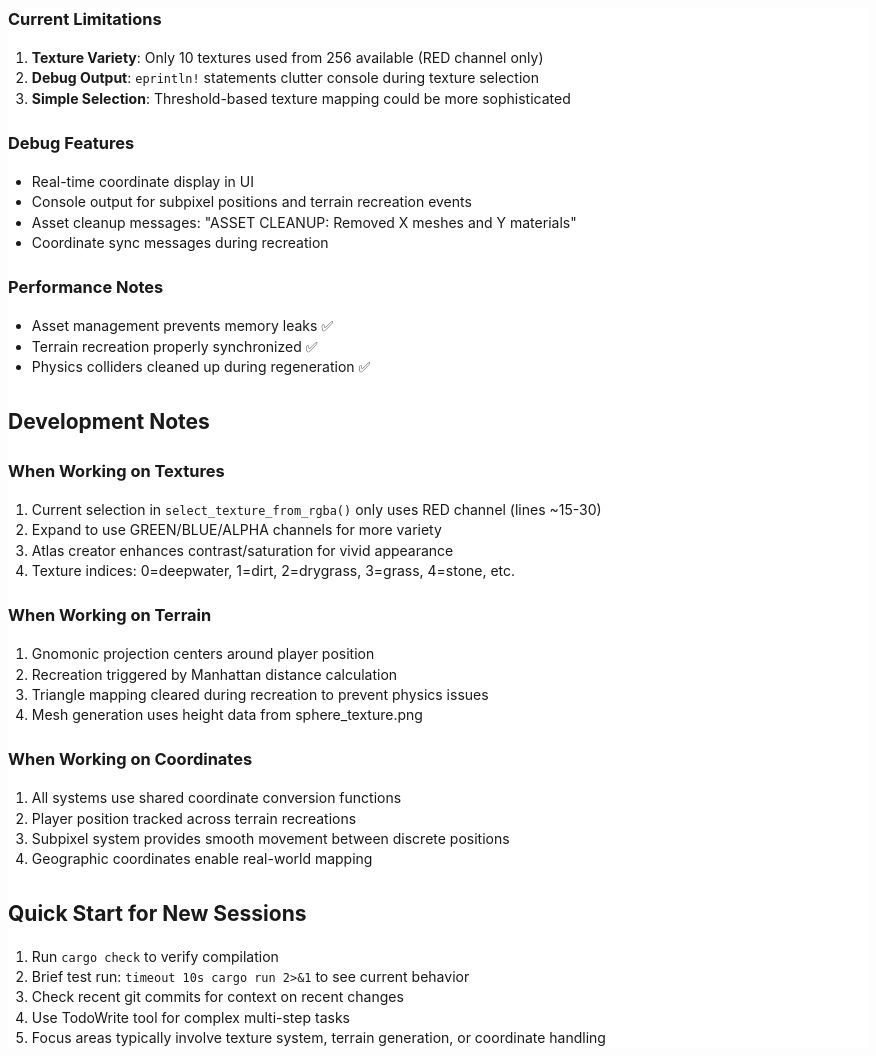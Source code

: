 ### Current Limitations
1. **Texture Variety**: Only 10 textures used from 256 available (RED channel only)
2. **Debug Output**: `eprintln!` statements clutter console during texture selection
3. **Simple Selection**: Threshold-based texture mapping could be more sophisticated

### Debug Features
- Real-time coordinate display in UI
- Console output for subpixel positions and terrain recreation events
- Asset cleanup messages: "ASSET CLEANUP: Removed X meshes and Y materials"
- Coordinate sync messages during recreation

### Performance Notes
- Asset management prevents memory leaks ✅
- Terrain recreation properly synchronized ✅
- Physics colliders cleaned up during regeneration ✅

## Development Notes

### When Working on Textures
1. Current selection in `select_texture_from_rgba()` only uses RED channel (lines ~15-30)
2. Expand to use GREEN/BLUE/ALPHA channels for more variety
3. Atlas creator enhances contrast/saturation for vivid appearance
4. Texture indices: 0=deepwater, 1=dirt, 2=drygrass, 3=grass, 4=stone, etc.

### When Working on Terrain
1. Gnomonic projection centers around player position
2. Recreation triggered by Manhattan distance calculation
3. Triangle mapping cleared during recreation to prevent physics issues
4. Mesh generation uses height data from sphere_texture.png

### When Working on Coordinates
1. All systems use shared coordinate conversion functions
2. Player position tracked across terrain recreations
3. Subpixel system provides smooth movement between discrete positions
4. Geographic coordinates enable real-world mapping

## Quick Start for New Sessions
1. Run `cargo check` to verify compilation
2. Brief test run: `timeout 10s cargo run 2>&1` to see current behavior
3. Check recent git commits for context on recent changes
4. Use TodoWrite tool for complex multi-step tasks
5. Focus areas typically involve texture system, terrain generation, or coordinate handling